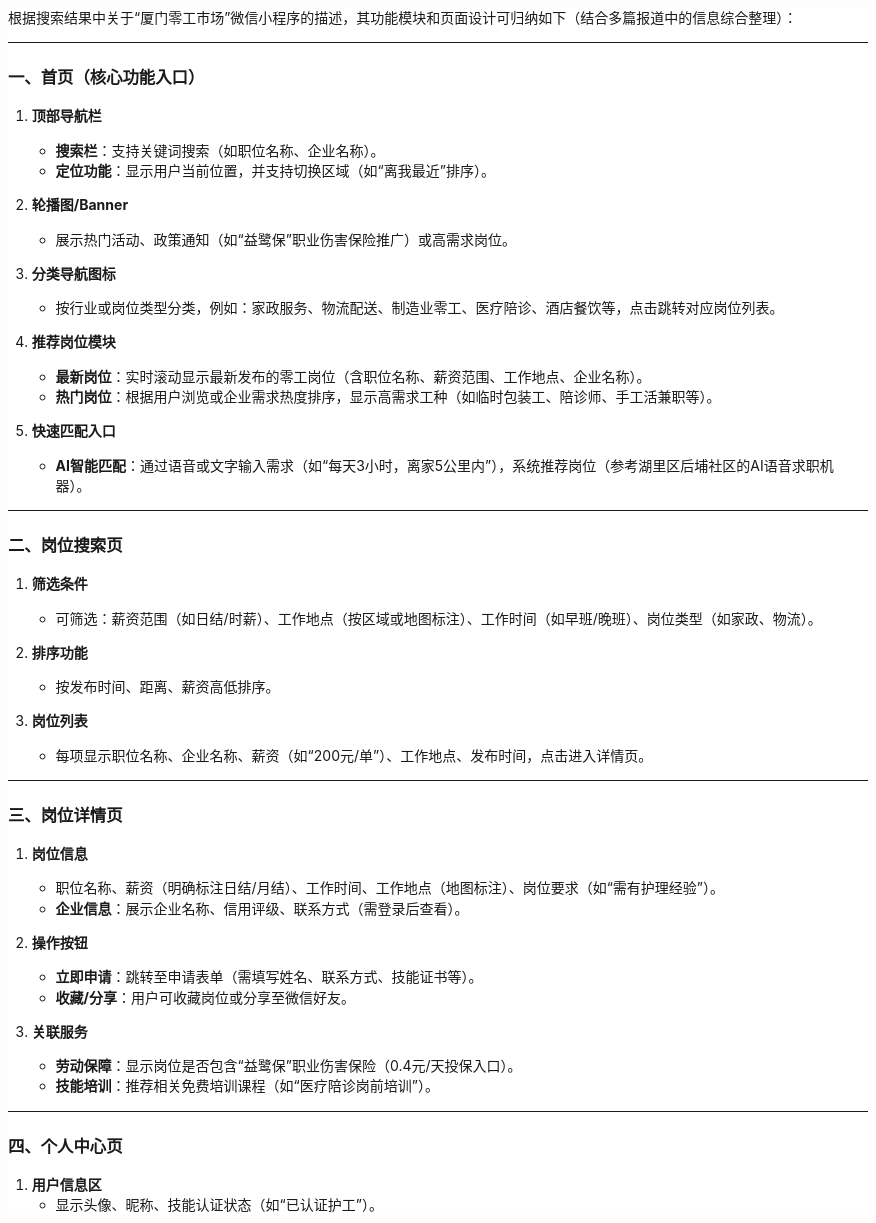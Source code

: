 根据搜索结果中关于“厦门零工市场”微信小程序的描述，其功能模块和页面设计可归纳如下（结合多篇报道中的信息综合整理）：

---

### **一、首页（核心功能入口）**
1. **顶部导航栏**  
   - **搜索栏**：支持关键词搜索（如职位名称、企业名称）。
   - **定位功能**：显示用户当前位置，并支持切换区域（如“离我最近”排序）。

2. **轮播图/Banner**  
   - 展示热门活动、政策通知（如“益鹭保”职业伤害保险推广）或高需求岗位。

3. **分类导航图标**  
   - 按行业或岗位类型分类，例如：家政服务、物流配送、制造业零工、医疗陪诊、酒店餐饮等，点击跳转对应岗位列表。

4. **推荐岗位模块**  
   - **最新岗位**：实时滚动显示最新发布的零工岗位（含职位名称、薪资范围、工作地点、企业名称）。
   - **热门岗位**：根据用户浏览或企业需求热度排序，显示高需求工种（如临时包装工、陪诊师、手工活兼职等）。

5. **快速匹配入口**  
   - **AI智能匹配**：通过语音或文字输入需求（如“每天3小时，离家5公里内”），系统推荐岗位（参考湖里区后埔社区的AI语音求职机器）。

---

### **二、岗位搜索页**
1. **筛选条件**  
   - 可筛选：薪资范围（如日结/时薪）、工作地点（按区域或地图标注）、工作时间（如早班/晚班）、岗位类型（如家政、物流）。

2. **排序功能**  
   - 按发布时间、距离、薪资高低排序。

3. **岗位列表**  
   - 每项显示职位名称、企业名称、薪资（如“200元/单”）、工作地点、发布时间，点击进入详情页。

---

### **三、岗位详情页**
1. **岗位信息**  
   - 职位名称、薪资（明确标注日结/月结）、工作时间、工作地点（地图标注）、岗位要求（如“需有护理经验”）。
   - **企业信息**：展示企业名称、信用评级、联系方式（需登录后查看）。

2. **操作按钮**  
   - **立即申请**：跳转至申请表单（需填写姓名、联系方式、技能证书等）。
   - **收藏/分享**：用户可收藏岗位或分享至微信好友。

3. **关联服务**  
   - **劳动保障**：显示岗位是否包含“益鹭保”职业伤害保险（0.4元/天投保入口）。
   - **技能培训**：推荐相关免费培训课程（如“医疗陪诊岗前培训”）。

---

### **四、个人中心页**
1. **用户信息区**  
   - 显示头像、昵称、技能认证状态（如“已认证护工”）。
